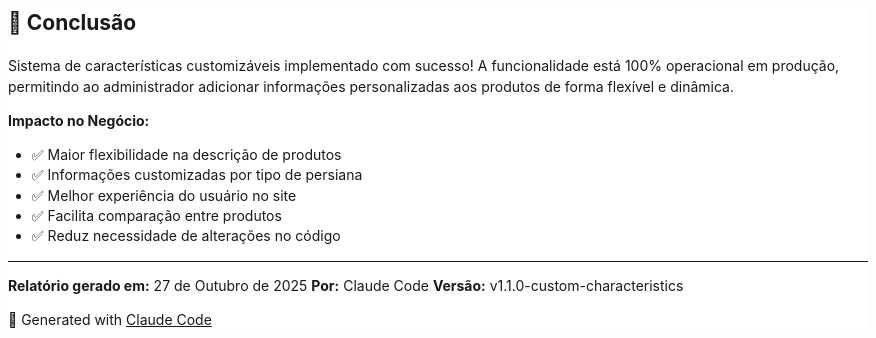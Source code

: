 
## 🎊 Conclusão

Sistema de características customizáveis implementado com sucesso! A funcionalidade está 100% operacional em produção, permitindo ao administrador adicionar informações personalizadas aos produtos de forma flexível e dinâmica.

**Impacto no Negócio:**
- ✅ Maior flexibilidade na descrição de produtos
- ✅ Informações customizadas por tipo de persiana
- ✅ Melhor experiência do usuário no site
- ✅ Facilita comparação entre produtos
- ✅ Reduz necessidade de alterações no código

---

**Relatório gerado em:** 27 de Outubro de 2025
**Por:** Claude Code
**Versão:** v1.1.0-custom-characteristics

🤖 Generated with [Claude Code](https://claude.com/claude-code)
